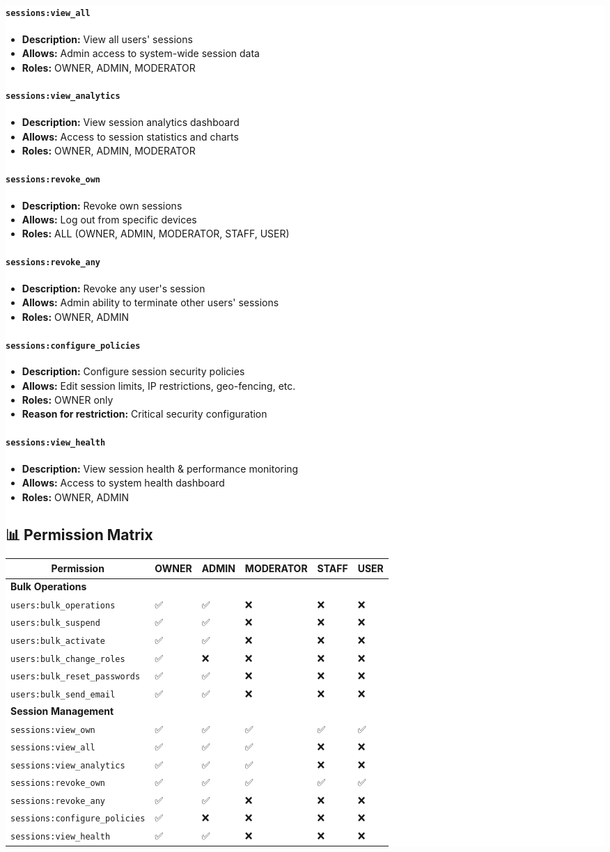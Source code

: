 #### `sessions:view_all`
- **Description:** View all users' sessions
- **Allows:** Admin access to system-wide session data
- **Roles:** OWNER, ADMIN, MODERATOR

#### `sessions:view_analytics`
- **Description:** View session analytics dashboard
- **Allows:** Access to session statistics and charts
- **Roles:** OWNER, ADMIN, MODERATOR

#### `sessions:revoke_own`
- **Description:** Revoke own sessions
- **Allows:** Log out from specific devices
- **Roles:** ALL (OWNER, ADMIN, MODERATOR, STAFF, USER)

#### `sessions:revoke_any`
- **Description:** Revoke any user's session
- **Allows:** Admin ability to terminate other users' sessions
- **Roles:** OWNER, ADMIN

#### `sessions:configure_policies`
- **Description:** Configure session security policies
- **Allows:** Edit session limits, IP restrictions, geo-fencing, etc.
- **Roles:** OWNER only
- **Reason for restriction:** Critical security configuration

#### `sessions:view_health`
- **Description:** View session health & performance monitoring
- **Allows:** Access to system health dashboard
- **Roles:** OWNER, ADMIN

## 📊 Permission Matrix

| Permission | OWNER | ADMIN | MODERATOR | STAFF | USER |
|------------|-------|-------|-----------|-------|------|
| **Bulk Operations** |
| `users:bulk_operations` | ✅ | ✅ | ❌ | ❌ | ❌ |
| `users:bulk_suspend` | ✅ | ✅ | ❌ | ❌ | ❌ |
| `users:bulk_activate` | ✅ | ✅ | ❌ | ❌ | ❌ |
| `users:bulk_change_roles` | ✅ | ❌ | ❌ | ❌ | ❌ |
| `users:bulk_reset_passwords` | ✅ | ✅ | ❌ | ❌ | ❌ |
| `users:bulk_send_email` | ✅ | ✅ | ❌ | ❌ | ❌ |
| **Session Management** |
| `sessions:view_own` | ✅ | ✅ | ✅ | ✅ | ✅ |
| `sessions:view_all` | ✅ | ✅ | ✅ | ❌ | ❌ |
| `sessions:view_analytics` | ✅ | ✅ | ✅ | ❌ | ❌ |
| `sessions:revoke_own` | ✅ | ✅ | ✅ | ✅ | ✅ |
| `sessions:revoke_any` | ✅ | ✅ | ❌ | ❌ | ❌ |
| `sessions:configure_policies` | ✅ | ❌ | ❌ | ❌ | ❌ |
| `sessions:view_health` | ✅ | ✅ | ❌ | ❌ | ❌ |
